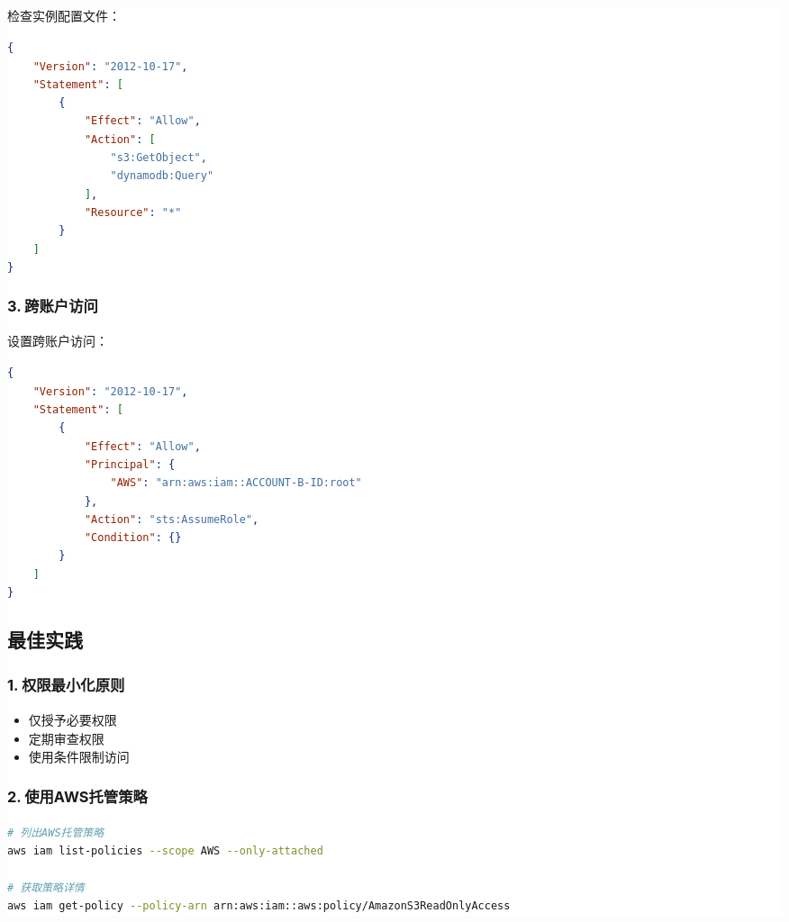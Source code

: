 检查实例配置文件：

```json
{
    "Version": "2012-10-17",
    "Statement": [
        {
            "Effect": "Allow",
            "Action": [
                "s3:GetObject",
                "dynamodb:Query"
            ],
            "Resource": "*"
        }
    ]
}
```

### 3. 跨账户访问

设置跨账户访问：

```json
{
    "Version": "2012-10-17",
    "Statement": [
        {
            "Effect": "Allow",
            "Principal": {
                "AWS": "arn:aws:iam::ACCOUNT-B-ID:root"
            },
            "Action": "sts:AssumeRole",
            "Condition": {}
        }
    ]
}
```

## 最佳实践

### 1. 权限最小化原则

- 仅授予必要权限
- 定期审查权限
- 使用条件限制访问

### 2. 使用AWS托管策略

```bash
# 列出AWS托管策略
aws iam list-policies --scope AWS --only-attached

# 获取策略详情
aws iam get-policy --policy-arn arn:aws:iam::aws:policy/AmazonS3ReadOnlyAccess
```
